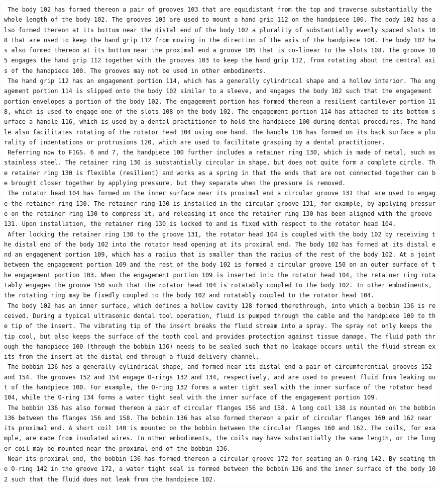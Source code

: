      The body 102 has formed thereon a pair of grooves 103 that are equidistant from the top and traverse substantially the whole length of the body 102. The grooves 103 are used to mount a hand grip 112 on the handpiece 100. The body 102 has also formed thereon at its bottom near the distal end of the body 102 a plurality of substantially evenly spaced slots 108 that are used to keep the hand grip 112 from moving in the direction of the axis of the handpiece 100. The body 102 has also formed thereon at its bottom near the proximal end a groove 105 that is co-linear to the slots 108. The groove 105 engages the hand grip 112 together with the grooves 103 to keep the hand grip 112, from rotating about the central axis of the handpiece 100. The grooves may not be used in other embodiments. 
     The hand grip 112 has an engagement portion 114, which has a generally cylindrical shape and a hollow interior. The engagement portion 114 is slipped onto the body 102 similar to a sleeve, and engages the body 102 such that the engagement portion envelopes a portion of the body 102. The engagement portion has formed thereon a resilient cantilever portion 118, which is used to engage one of the slots 108 on the body 102. The engagement portion 114 has attached to its bottom surface a handle 116, which is used by a dental practitioner to hold the handpiece 100 during dental procedures. The handle also facilitates rotating of the rotator head 104 using one hand. The handle 116 has formed on its back surface a plurality of indentations or protrusions 120, which are used to facilitate grasping by a dental practitioner. 
     Referring now to FIGS. 6 and 7, the handpiece 100 further includes a retainer ring 130, which is made of metal, such as stainless steel. The retainer ring 130 is substantially circular in shape, but does not quite form a complete circle. The retainer ring 130 is flexible (resilient) and works as a spring in that the ends that are not connected together can be brought closer together by applying pressure, but they separate when the pressure is removed. 
     The rotator head 104 has formed on the inner surface near its proximal end a circular groove 131 that are used to engage the retainer ring 130. The retainer ring 130 is installed in the circular groove 131, for example, by applying pressure on the retainer ring 130 to compress it, and releasing it once the retainer ring 130 has been aligned with the groove 131. Upon installation, the retainer ring 130 is locked to and is fixed with respect to the rotator head 104. 
     After locking the retainer ring 130 to the groove 131, the rotator head 104 is coupled with the body 102 by receiving the distal end of the body 102 into the rotator head opening at its proximal end. The body 102 has formed at its distal end an engagement portion 109, which has a radius that is smaller than the radius of the rest of the body 102. At a joint between the engagement portion 109 and the rest of the body 102 is formed a circular groove 150 on an outer surface of the engagement portion 103. When the engagement portion 109 is inserted into the rotator head 104, the retainer ring rotatably engages the groove 150 such that the rotator head 104 is rotatably coupled to the body 102. In other embodiments, the rotating ring may be fixedly coupled to the body 102 and rotatably coupled to the rotator head 104. 
     The body 102 has an inner surface, which defines a hollow cavity 128 formed therethrough, into which a bobbin 136 is received. During a typical ultrasonic dental tool operation, fluid is pumped through the cable and the handpiece 100 to the tip of the insert. The vibrating tip of the insert breaks the fluid stream into a spray. The spray not only keeps the tip cool, but also keeps the surface of the tooth cool and provides protection against tissue damage. The fluid path through the handpiece 100 (through the bobbin 136) needs to be sealed such that no leakage occurs until the fluid stream exits from the insert at the distal end through a fluid delivery channel. 
     The bobbin 136 has a generally cylindrical shape, and formed near its distal end a pair of circumferential grooves 152 and 154. The grooves 152 and 154 engage O-rings 132 and 134, respectively, and are used to prevent fluid from leaking out of the handpiece 100. For example, the O-ring 132 forms a water tight seal with the inner surface of the rotator head 104, while the O-ring 134 forms a water tight seal with the inner surface of the engagement portion 109. 
     The bobbin 136 has also formed thereon a pair of circular flanges 156 and 158. A long coil 138 is mounted on the bobbin 136 between the flanges 156 and 158. The bobbin 136 has also formed thereon a pair of circular flanges 160 and 162 near its proximal end. A short coil 140 is mounted on the bobbin between the circular flanges 160 and 162. The coils, for example, are made from insulated wires. In other embodiments, the coils may have substantially the same length, or the longer coil may be mounted near the proximal end of the bobbin 136. 
     Near its proximal end, the bobbin 136 has formed thereon a circular groove 172 for seating an O-ring 142. By seating the O-ring 142 in the groove 172, a water tight seal is formed between the bobbin 136 and the inner surface of the body 102 such that the fluid does not leak from the handpiece 102. 